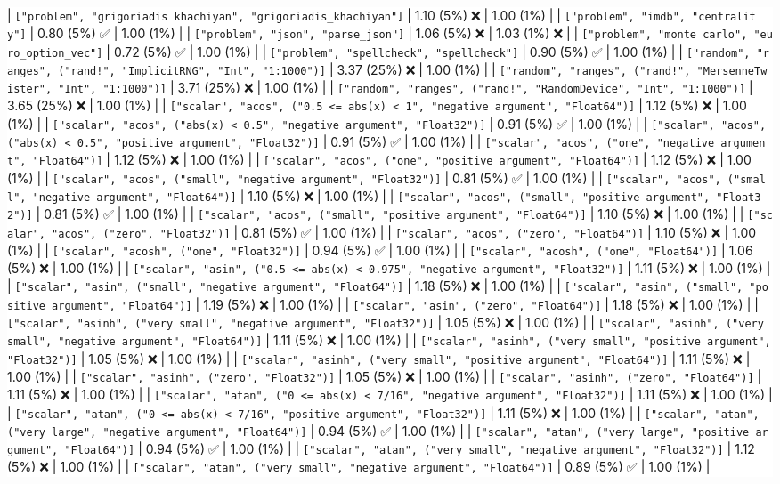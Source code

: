 | `["problem", "grigoriadis khachiyan", "grigoriadis_khachiyan"]` | 1.10 (5%) :x: | 1.00 (1%)  |
| `["problem", "imdb", "centrality"]` | 0.80 (5%) :white_check_mark: | 1.00 (1%)  |
| `["problem", "json", "parse_json"]` | 1.06 (5%) :x: | 1.03 (1%) :x: |
| `["problem", "monte carlo", "euro_option_vec"]` | 0.72 (5%) :white_check_mark: | 1.00 (1%)  |
| `["problem", "spellcheck", "spellcheck"]` | 0.90 (5%) :white_check_mark: | 1.00 (1%)  |
| `["random", "ranges", ("rand!", "ImplicitRNG", "Int", "1:1000")]` | 3.37 (25%) :x: | 1.00 (1%)  |
| `["random", "ranges", ("rand!", "MersenneTwister", "Int", "1:1000")]` | 3.71 (25%) :x: | 1.00 (1%)  |
| `["random", "ranges", ("rand!", "RandomDevice", "Int", "1:1000")]` | 3.65 (25%) :x: | 1.00 (1%)  |
| `["scalar", "acos", ("0.5 <= abs(x) < 1", "negative argument", "Float64")]` | 1.12 (5%) :x: | 1.00 (1%)  |
| `["scalar", "acos", ("abs(x) < 0.5", "negative argument", "Float32")]` | 0.91 (5%) :white_check_mark: | 1.00 (1%)  |
| `["scalar", "acos", ("abs(x) < 0.5", "positive argument", "Float32")]` | 0.91 (5%) :white_check_mark: | 1.00 (1%)  |
| `["scalar", "acos", ("one", "negative argument", "Float64")]` | 1.12 (5%) :x: | 1.00 (1%)  |
| `["scalar", "acos", ("one", "positive argument", "Float64")]` | 1.12 (5%) :x: | 1.00 (1%)  |
| `["scalar", "acos", ("small", "negative argument", "Float32")]` | 0.81 (5%) :white_check_mark: | 1.00 (1%)  |
| `["scalar", "acos", ("small", "negative argument", "Float64")]` | 1.10 (5%) :x: | 1.00 (1%)  |
| `["scalar", "acos", ("small", "positive argument", "Float32")]` | 0.81 (5%) :white_check_mark: | 1.00 (1%)  |
| `["scalar", "acos", ("small", "positive argument", "Float64")]` | 1.10 (5%) :x: | 1.00 (1%)  |
| `["scalar", "acos", ("zero", "Float32")]` | 0.81 (5%) :white_check_mark: | 1.00 (1%)  |
| `["scalar", "acos", ("zero", "Float64")]` | 1.10 (5%) :x: | 1.00 (1%)  |
| `["scalar", "acosh", ("one", "Float32")]` | 0.94 (5%) :white_check_mark: | 1.00 (1%)  |
| `["scalar", "acosh", ("one", "Float64")]` | 1.06 (5%) :x: | 1.00 (1%)  |
| `["scalar", "asin", ("0.5 <= abs(x) < 0.975", "negative argument", "Float32")]` | 1.11 (5%) :x: | 1.00 (1%)  |
| `["scalar", "asin", ("small", "negative argument", "Float64")]` | 1.18 (5%) :x: | 1.00 (1%)  |
| `["scalar", "asin", ("small", "positive argument", "Float64")]` | 1.19 (5%) :x: | 1.00 (1%)  |
| `["scalar", "asin", ("zero", "Float64")]` | 1.18 (5%) :x: | 1.00 (1%)  |
| `["scalar", "asinh", ("very small", "negative argument", "Float32")]` | 1.05 (5%) :x: | 1.00 (1%)  |
| `["scalar", "asinh", ("very small", "negative argument", "Float64")]` | 1.11 (5%) :x: | 1.00 (1%)  |
| `["scalar", "asinh", ("very small", "positive argument", "Float32")]` | 1.05 (5%) :x: | 1.00 (1%)  |
| `["scalar", "asinh", ("very small", "positive argument", "Float64")]` | 1.11 (5%) :x: | 1.00 (1%)  |
| `["scalar", "asinh", ("zero", "Float32")]` | 1.05 (5%) :x: | 1.00 (1%)  |
| `["scalar", "asinh", ("zero", "Float64")]` | 1.11 (5%) :x: | 1.00 (1%)  |
| `["scalar", "atan", ("0 <= abs(x) < 7/16", "negative argument", "Float32")]` | 1.11 (5%) :x: | 1.00 (1%)  |
| `["scalar", "atan", ("0 <= abs(x) < 7/16", "positive argument", "Float32")]` | 1.11 (5%) :x: | 1.00 (1%)  |
| `["scalar", "atan", ("very large", "negative argument", "Float64")]` | 0.94 (5%) :white_check_mark: | 1.00 (1%)  |
| `["scalar", "atan", ("very large", "positive argument", "Float64")]` | 0.94 (5%) :white_check_mark: | 1.00 (1%)  |
| `["scalar", "atan", ("very small", "negative argument", "Float32")]` | 1.12 (5%) :x: | 1.00 (1%)  |
| `["scalar", "atan", ("very small", "negative argument", "Float64")]` | 0.89 (5%) :white_check_mark: | 1.00 (1%)  |